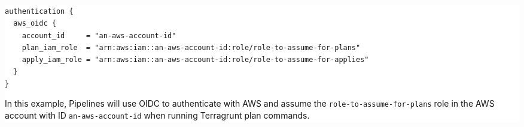 ```hcl
authentication {
  aws_oidc {
    account_id     = "an-aws-account-id"
    plan_iam_role  = "arn:aws:iam::an-aws-account-id:role/role-to-assume-for-plans"
    apply_iam_role = "arn:aws:iam::an-aws-account-id:role/role-to-assume-for-applies"
  }
}
```

In this example, Pipelines will use OIDC to authenticate with AWS and assume the `role-to-assume-for-plans` role in the AWS account with ID `an-aws-account-id` when running Terragrunt plan commands.
